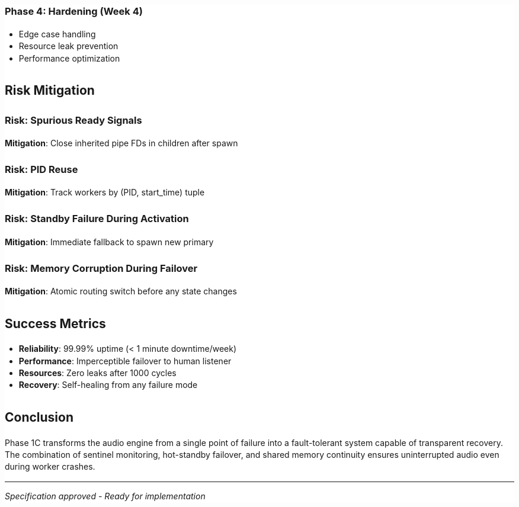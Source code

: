 ### Phase 4: Hardening (Week 4)
- Edge case handling
- Resource leak prevention
- Performance optimization

## Risk Mitigation

### Risk: Spurious Ready Signals
**Mitigation**: Close inherited pipe FDs in children after spawn

### Risk: PID Reuse
**Mitigation**: Track workers by (PID, start_time) tuple

### Risk: Standby Failure During Activation
**Mitigation**: Immediate fallback to spawn new primary

### Risk: Memory Corruption During Failover
**Mitigation**: Atomic routing switch before any state changes

## Success Metrics

- **Reliability**: 99.99% uptime (< 1 minute downtime/week)
- **Performance**: Imperceptible failover to human listener
- **Resources**: Zero leaks after 1000 cycles
- **Recovery**: Self-healing from any failure mode

## Conclusion

Phase 1C transforms the audio engine from a single point of failure into a fault-tolerant system capable of transparent recovery. The combination of sentinel monitoring, hot-standby failover, and shared memory continuity ensures uninterrupted audio even during worker crashes.

---
*Specification approved - Ready for implementation*